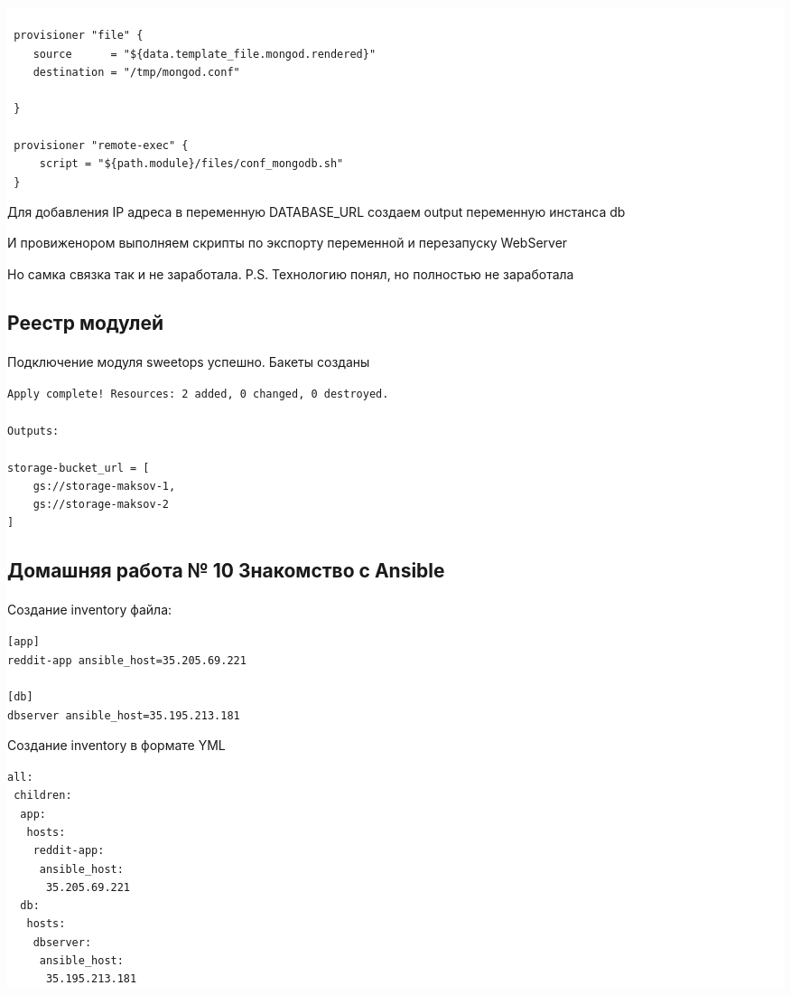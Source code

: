 ```

 provisioner "file" {
	source      = "${data.template_file.mongod.rendered}"
	destination = "/tmp/mongod.conf"

 }

 provisioner "remote-exec" {
	 script = "${path.module}/files/conf_mongodb.sh"
 }

```

Для добавления  IP адреса в переменную DATABASE_URL создаем output переменную инстанса db

И провиженором выполняем скрипты по экспорту переменной и перезапуску WebServer

Но самка связка так и не заработала. P.S. Технологию понял, но полностью не заработала

## Реестр модулей

Подключение модуля sweetops успешно. Бакеты созданы

```
Apply complete! Resources: 2 added, 0 changed, 0 destroyed.

Outputs:

storage-bucket_url = [
    gs://storage-maksov-1,
    gs://storage-maksov-2
]
```

## Домашняя работа № 10 Знакомство с Ansible

Создание inventory файла:
```
[app]
reddit-app ansible_host=35.205.69.221

[db]
dbserver ansible_host=35.195.213.181
```

Создание inventory в формате YML

```
all:
 children:
  app:
   hosts:
    reddit-app:
     ansible_host:
      35.205.69.221
  db:
   hosts:
    dbserver:
     ansible_host:
      35.195.213.181
```
